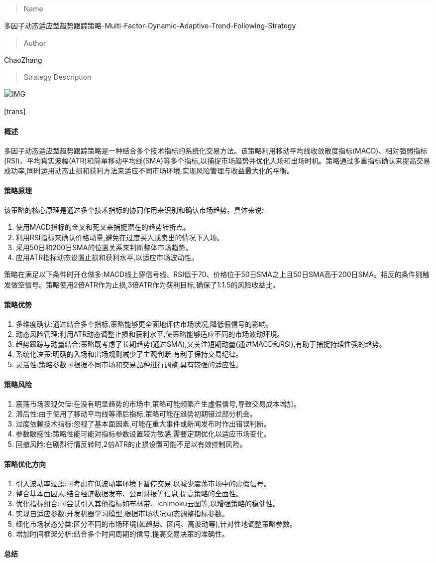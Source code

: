 
> Name

多因子动态适应型趋势跟踪策略-Multi-Factor-Dynamic-Adaptive-Trend-Following-Strategy

> Author

ChaoZhang

> Strategy Description

![IMG](https://www.fmz.com/upload/asset/da7c0a57341ac81036.png)

[trans]
#### 概述

多因子动态适应型趋势跟踪策略是一种结合多个技术指标的系统化交易方法。该策略利用移动平均线收敛散度指标(MACD)、相对强弱指标(RSI)、平均真实波幅(ATR)和简单移动平均线(SMA)等多个指标,以捕捉市场趋势并优化入场和出场时机。策略通过多重指标确认来提高交易成功率,同时运用动态止损和获利方法来适应不同市场环境,实现风险管理与收益最大化的平衡。

#### 策略原理

该策略的核心原理是通过多个技术指标的协同作用来识别和确认市场趋势。具体来说:

1. 使用MACD指标的金叉和死叉来捕捉潜在的趋势转折点。
2. 利用RSI指标来确认价格动量,避免在过度买入或卖出的情况下入场。
3. 采用50日和200日SMA的位置关系来判断整体市场趋势。
4. 应用ATR指标动态设置止损和获利水平,以适应市场波动性。

策略在满足以下条件时开仓做多:MACD线上穿信号线、RSI低于70、价格位于50日SMA之上且50日SMA高于200日SMA。相反的条件则触发做空信号。策略使用2倍ATR作为止损,3倍ATR作为获利目标,确保了1:1.5的风险收益比。

#### 策略优势

1. 多维度确认:通过结合多个指标,策略能够更全面地评估市场状况,降低假信号的影响。
2. 动态风险管理:利用ATR动态调整止损和获利水平,使策略能够适应不同的市场波动环境。
3. 趋势跟踪与动量结合:策略既考虑了长期趋势(通过SMA),又关注短期动量(通过MACD和RSI),有助于捕捉持续性强的趋势。
4. 系统化决策:明确的入场和出场规则减少了主观判断,有利于保持交易纪律。
5. 灵活性:策略参数可根据不同市场和交易品种进行调整,具有较强的适应性。

#### 策略风险

1. 震荡市场表现欠佳:在没有明显趋势的市场中,策略可能频繁产生虚假信号,导致交易成本增加。
2. 滞后性:由于使用了移动平均线等滞后指标,策略可能在趋势初期错过部分机会。
3. 过度依赖技术指标:忽视了基本面因素,可能在重大事件或新闻发布时作出错误判断。
4. 参数敏感性:策略性能可能对指标参数设置较为敏感,需要定期优化以适应市场变化。
5. 回撤风险:在剧烈行情反转时,2倍ATR的止损设置可能不足以有效控制风险。

#### 策略优化方向

1. 引入波动率过滤:可考虑在低波动率环境下暂停交易,以减少震荡市场中的虚假信号。
2. 整合基本面因素:结合经济数据发布、公司财报等信息,提高策略的全面性。
3. 优化指标组合:可尝试引入其他指标如布林带、Ichimoku云图等,以增强策略的稳健性。
4. 实现自适应参数:开发机器学习模型,根据市场状况动态调整指标参数。
5. 细化市场状态分类:区分不同的市场环境(如趋势、区间、高波动等),针对性地调整策略参数。
6. 增加时间框架分析:结合多个时间周期的信号,提高交易决策的准确性。

#### 总结
